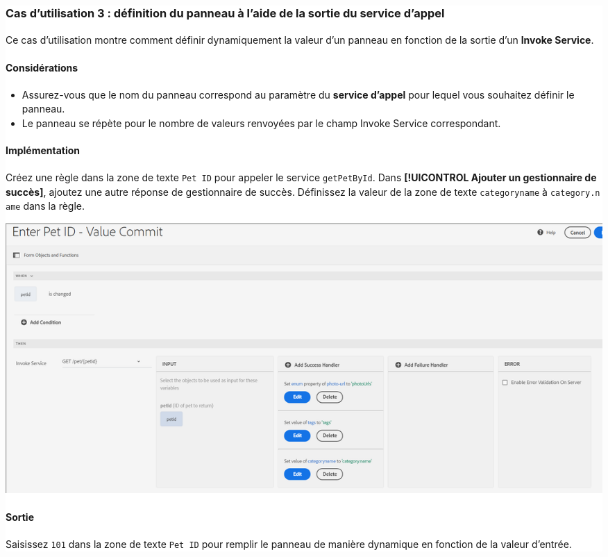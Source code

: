 ### Cas d’utilisation 3 : définition du panneau à l’aide de la sortie du service d’appel

Ce cas d’utilisation montre comment définir dynamiquement la valeur d’un panneau en fonction de la sortie d’un **Invoke Service**.

#### Considérations

* Assurez-vous que le nom du panneau correspond au paramètre du **service d’appel** pour lequel vous souhaitez définir le panneau.
* Le panneau se répète pour le nombre de valeurs renvoyées par le champ Invoke Service correspondant.

#### Implémentation

Créez une règle dans la zone de texte `Pet ID` pour appeler le service `getPetById`. Dans **[!UICONTROL Ajouter un gestionnaire de succès]**, ajoutez une autre réponse de gestionnaire de succès. Définissez la valeur de la zone de texte `categoryname` à `category.name` dans la règle.

![Créer une règle pour le panneau répétable](/help/forms/assets/set-panel-values.png)

#### Sortie

Saisissez `101` dans la zone de texte `Pet ID` pour remplir le panneau de manière dynamique en fonction de la valeur d’entrée.
